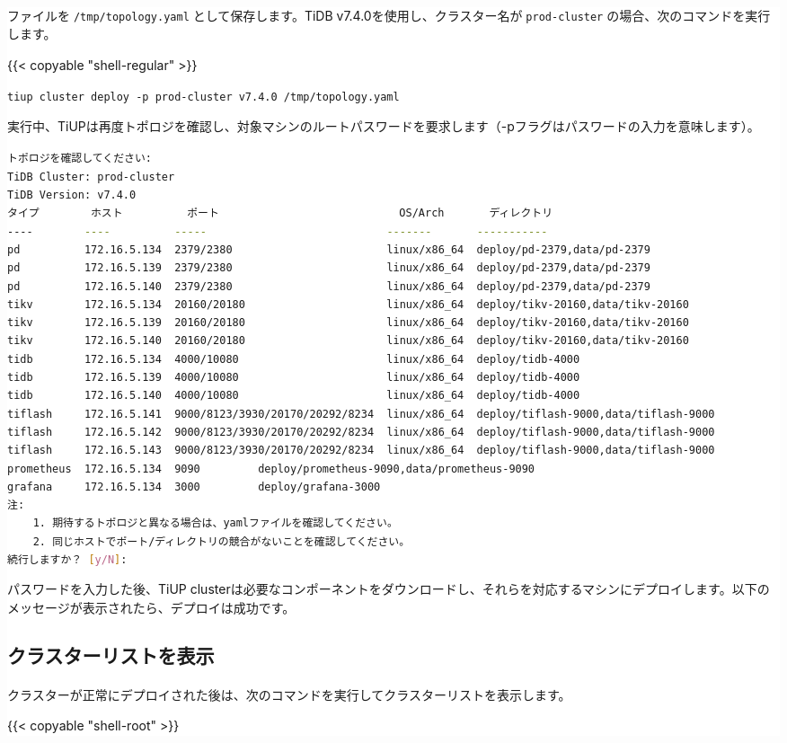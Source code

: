 ファイルを `/tmp/topology.yaml` として保存します。TiDB v7.4.0を使用し、クラスター名が `prod-cluster` の場合、次のコマンドを実行します。

{{< copyable "shell-regular" >}}

```shell
tiup cluster deploy -p prod-cluster v7.4.0 /tmp/topology.yaml
```

実行中、TiUPは再度トポロジを確認し、対象マシンのルートパスワードを要求します（-pフラグはパスワードの入力を意味します）。

```bash
トポロジを確認してください:
TiDB Cluster: prod-cluster
TiDB Version: v7.4.0
タイプ        ホスト          ポート                            OS/Arch       ディレクトリ
----        ----          -----                            -------       -----------
pd          172.16.5.134  2379/2380                        linux/x86_64  deploy/pd-2379,data/pd-2379
pd          172.16.5.139  2379/2380                        linux/x86_64  deploy/pd-2379,data/pd-2379
pd          172.16.5.140  2379/2380                        linux/x86_64  deploy/pd-2379,data/pd-2379
tikv        172.16.5.134  20160/20180                      linux/x86_64  deploy/tikv-20160,data/tikv-20160
tikv        172.16.5.139  20160/20180                      linux/x86_64  deploy/tikv-20160,data/tikv-20160
tikv        172.16.5.140  20160/20180                      linux/x86_64  deploy/tikv-20160,data/tikv-20160
tidb        172.16.5.134  4000/10080                       linux/x86_64  deploy/tidb-4000
tidb        172.16.5.139  4000/10080                       linux/x86_64  deploy/tidb-4000
tidb        172.16.5.140  4000/10080                       linux/x86_64  deploy/tidb-4000
tiflash     172.16.5.141  9000/8123/3930/20170/20292/8234  linux/x86_64  deploy/tiflash-9000,data/tiflash-9000
tiflash     172.16.5.142  9000/8123/3930/20170/20292/8234  linux/x86_64  deploy/tiflash-9000,data/tiflash-9000
tiflash     172.16.5.143  9000/8123/3930/20170/20292/8234  linux/x86_64  deploy/tiflash-9000,data/tiflash-9000
prometheus  172.16.5.134  9090         deploy/prometheus-9090,data/prometheus-9090
grafana     172.16.5.134  3000         deploy/grafana-3000
注:
    1. 期待するトポロジと異なる場合は、yamlファイルを確認してください。
    2. 同じホストでポート/ディレクトリの競合がないことを確認してください。
続行しますか？ [y/N]:
```

パスワードを入力した後、TiUP clusterは必要なコンポーネントをダウンロードし、それらを対応するマシンにデプロイします。以下のメッセージが表示されたら、デプロイは成功です。

```bash
```

## クラスターリストを表示

クラスターが正常にデプロイされた後は、次のコマンドを実行してクラスターリストを表示します。

{{< copyable "shell-root" >}}
